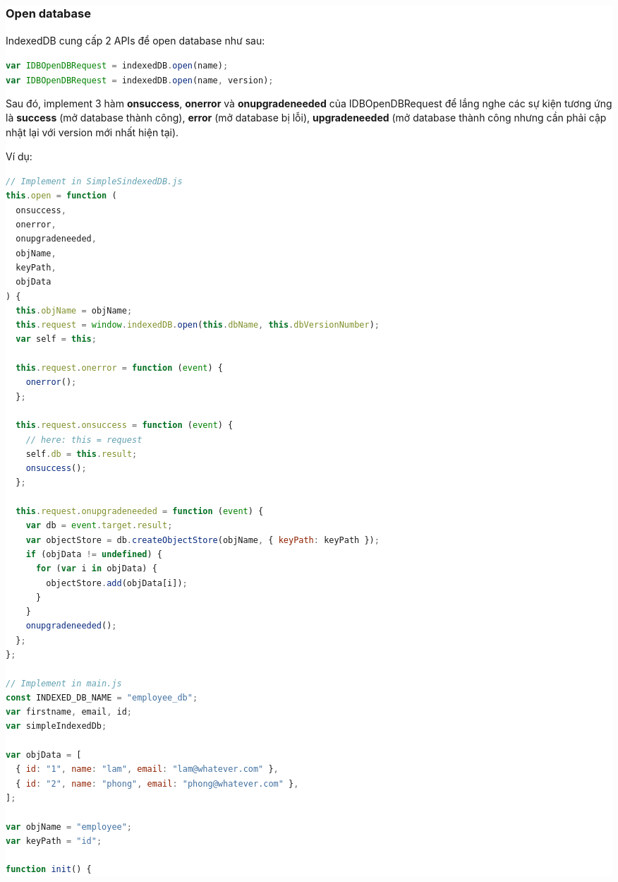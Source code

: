 ### Open database

IndexedDB cung cấp 2 APIs để open database như sau:

```js
var IDBOpenDBRequest = indexedDB.open(name);
var IDBOpenDBRequest = indexedDB.open(name, version);
```

Sau đó, implement 3 hàm **onsuccess**, **onerror** và **onupgradeneeded** của IDBOpenDBRequest để lắng nghe các sự kiện tương ứng là **success** (mở database thành công), **error** (mở database bị lỗi), **upgradeneeded** (mở database thành công nhưng cần phải cập nhật lại với version mới nhất hiện tại).

Ví dụ:

```js
// Implement in SimpleSindexedDB.js
this.open = function (
  onsuccess,
  onerror,
  onupgradeneeded,
  objName,
  keyPath,
  objData
) {
  this.objName = objName;
  this.request = window.indexedDB.open(this.dbName, this.dbVersionNumber);
  var self = this;

  this.request.onerror = function (event) {
    onerror();
  };

  this.request.onsuccess = function (event) {
    // here: this = request
    self.db = this.result;
    onsuccess();
  };

  this.request.onupgradeneeded = function (event) {
    var db = event.target.result;
    var objectStore = db.createObjectStore(objName, { keyPath: keyPath });
    if (objData != undefined) {
      for (var i in objData) {
        objectStore.add(objData[i]);
      }
    }
    onupgradeneeded();
  };
};

// Implement in main.js
const INDEXED_DB_NAME = "employee_db";
var firstname, email, id;
var simpleIndexedDb;

var objData = [
  { id: "1", name: "lam", email: "lam@whatever.com" },
  { id: "2", name: "phong", email: "phong@whatever.com" },
];

var objName = "employee";
var keyPath = "id";

function init() {
```
